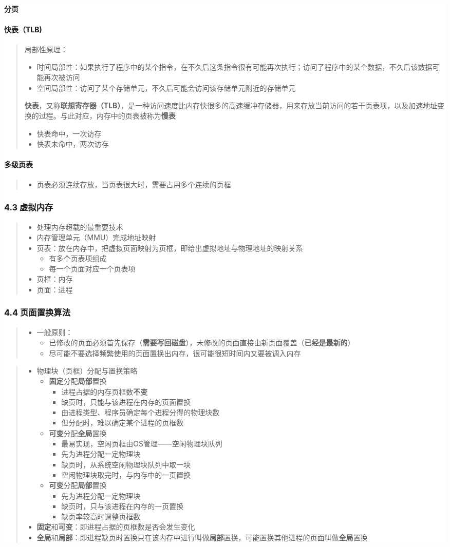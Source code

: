 #### 分页

>   

#### 快表（TLB)

>   局部性原理：
>
>   -   时间局部性：如果执行了程序中的某个指令，在不久后这条指令很有可能再次执行；访问了程序中的某个数据，不久后该数据可能再次被访问
>   -   空间局部性：访问了某个存储单元，不久后可能会访问该存储单元附近的存储单元
>
>   **快表**，又称**联想寄存器（TLB）**，是一种访问速度比内存快很多的高速缓冲存储器，用来存放当前访问的若干页表项，以及加速地址变换的过程。与此对应，内存中的页表被称为**慢表**
>
>   -   快表命中，一次访存
>   -   快表未命中，两次访存

#### 多级页表

>   -   页表必须连续存放，当页表很大时，需要占用多个连续的页框

### 4.3 虚拟内存

>   -   处理内存超载的最重要技术
>   -   内存管理单元（MMU）完成地址映射
>   -   页表：放在内存中，把虚拟页面映射为页框，即给出虚拟地址与物理地址的映射关系
>       -   有多个页表项组成
>       -   每一个页面对应一个页表项
>   -   页框：内存
>   -   页面：进程

### 4.4 页面置换算法

>   -   一般原则：
>       -   已修改的页面必须首先保存（**需要写回磁盘**），未修改的页面直接由新页面覆盖（**已经是最新的**）
>       -   尽可能不要选择频繁使用的页面置换出内存，很可能很短时间内又要被调入内存

>   -   物理块（页框）分配与置换策略
>       -   **固定**分配**局部**置换
>           -   进程占据的内存页框数**不变**
>           -   缺页时，只能与该进程在内存的页面置换
>           -   由进程类型、程序员确定每个进程分得的物理块数
>           -   但分配时，难以确定某个进程的页框数
>       -   **可变**分配**全局**置换
>           -   最易实现，空闲页框由OS管理——空闲物理块队列
>           -   先为进程分配一定物理块
>           -   缺页时，从系统空闲物理块队列中取一块
>           -   空闲物理块取完时，与内存中的一页置换
>       -   **可变**分配**局部**置换
>           -   先为进程分配一定物理块
>           -   缺页时，只与该进程在内存的一页置换
>           -   缺页率较高时调整页框数
>   -   **固定**和**可变**：即进程占据的页框数是否会发生变化
>   -   **全局**和**局部**：即进程缺页时置换只在该内存中进行叫做**局部**置换，可能置换其他进程的页面叫做**全局**置换
